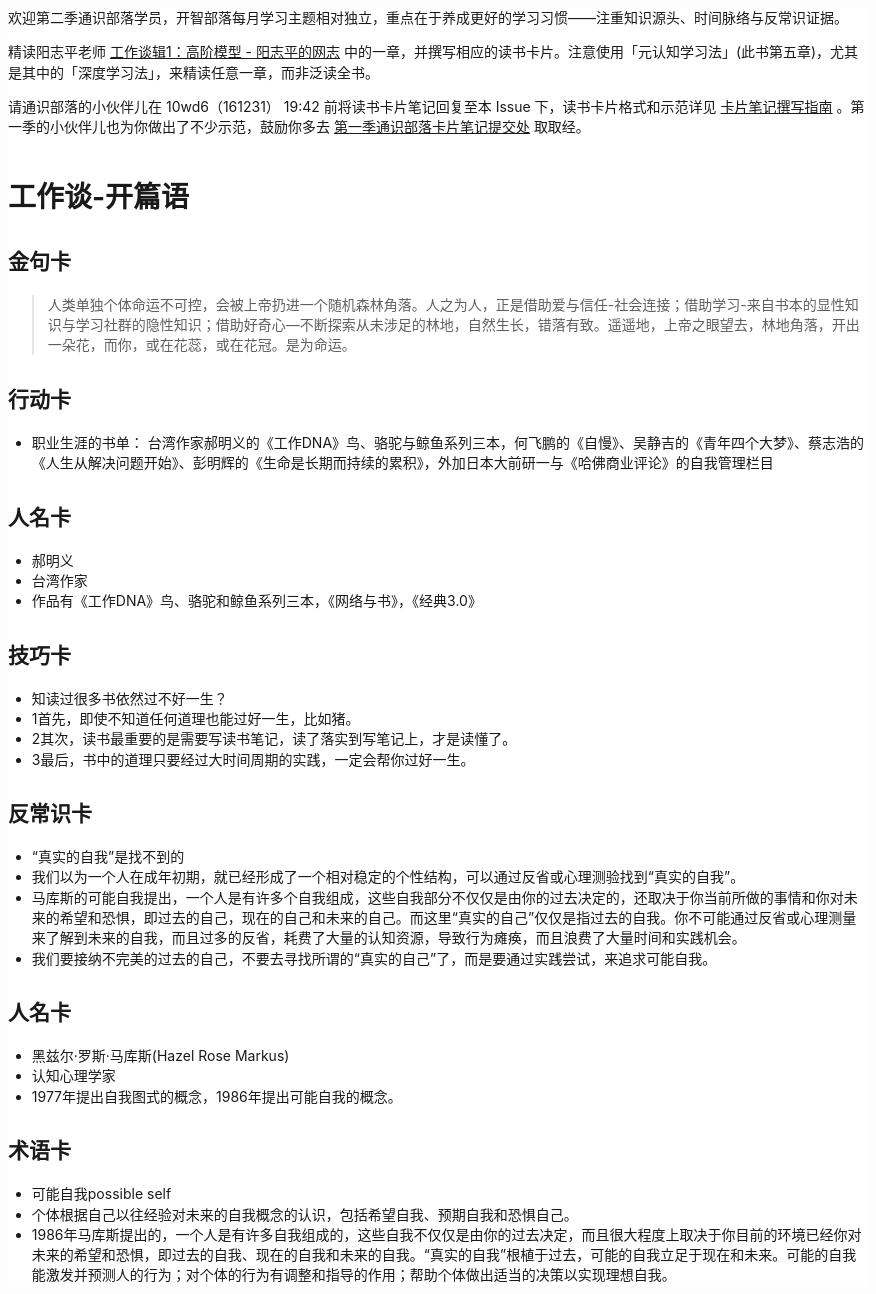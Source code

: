欢迎第二季通识部落学员，开智部落每月学习主题相对独立，重点在于养成更好的学习习惯——注重知识源头、时间脉络与反常识证据。

精读阳志平老师 [工作谈辑1：高阶模型 - 阳志平的网志](http://www.yangzhiping.com/worksmarter/README) 中的一章，并撰写相应的读书卡片。注意使用「元认知学习法」(此书第五章)，尤其是其中的「深度学习法」，来精读任意一章，而非泛读全书。

请通识部落的小伙伴儿在 10wd6（161231） 19:42 前将读书卡片笔记回复至本 Issue 下，读书卡片格式和示范详见 [卡片笔记撰写指南](https://github.com/OpenMindClub/OpenMindWorld/wiki/HbCard) 。第一季的小伙伴儿也为你做出了不少示范，鼓励你多去 [第一季通识部落卡片笔记提交处](https://github.com/OpenMindClub/OpenMindWorld/issues/10) 取取经。

# 工作谈-开篇语
## 金句卡
> 人类单独个体命运不可控，会被上帝扔进一个随机森林角落。人之为人，正是借助爱与信任-社会连接；借助学习-来自书本的显性知识与学习社群的隐性知识；借助好奇心—不断探索从未涉足的林地，自然生长，错落有致。遥遥地，上帝之眼望去，林地角落，开出一朵花，而你，或在花蕊，或在花冠。是为命运。

## 行动卡
- 职业生涯的书单：
台湾作家郝明义的《工作DNA》鸟、骆驼与鲸鱼系列三本，何飞鹏的《自慢》、吴静吉的《青年四个大梦》、蔡志浩的《人生从解决问题开始》、彭明辉的《生命是长期而持续的累积》，外加日本大前研一与《哈佛商业评论》的自我管理栏目

## 人名卡
- 郝明义
- 台湾作家
- 作品有《工作DNA》鸟、骆驼和鲸鱼系列三本，《网络与书》，《经典3.0》

## 技巧卡
- 知读过很多书依然过不好一生？
- 1首先，即使不知道任何道理也能过好一生，比如猪。
- 2其次，读书最重要的是需要写读书笔记，读了落实到写笔记上，才是读懂了。
- 3最后，书中的道理只要经过大时间周期的实践，一定会帮你过好一生。

## 反常识卡
- “真实的自我”是找不到的
- 我们以为一个人在成年初期，就已经形成了一个相对稳定的个性结构，可以通过反省或心理测验找到“真实的自我”。
- 马库斯的可能自我提出，一个人是有许多个自我组成，这些自我部分不仅仅是由你的过去决定的，还取决于你当前所做的事情和你对未来的希望和恐惧，即过去的自己，现在的自己和未来的自己。而这里“真实的自己”仅仅是指过去的自我。你不可能通过反省或心理测量来了解到未来的自我，而且过多的反省，耗费了大量的认知资源，导致行为瘫痪，而且浪费了大量时间和实践机会。
- 我们要接纳不完美的过去的自己，不要去寻找所谓的“真实的自己”了，而是要通过实践尝试，来追求可能自我。

## 人名卡
- 黑兹尔·罗斯·马库斯(Hazel Rose Markus)
- 认知心理学家
- 1977年提出自我图式的概念，1986年提出可能自我的概念。

## 术语卡
- 可能自我possible self
- 个体根据自己以往经验对未来的自我概念的认识，包括希望自我、预期自我和恐惧自己。
- 1986年马库斯提出的，一个人是有许多自我组成的，这些自我不仅仅是由你的过去决定，而且很大程度上取决于你目前的环境已经你对未来的希望和恐惧，即过去的自我、现在的自我和未来的自我。“真实的自我”根植于过去，可能的自我立足于现在和未来。可能的自我能激发并预测人的行为；对个体的行为有调整和指导的作用；帮助个体做出适当的决策以实现理想自我。
